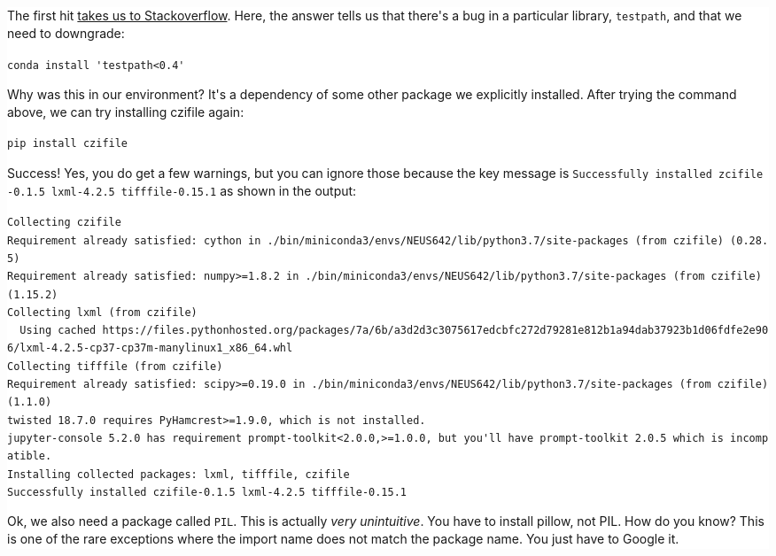 The first hit [takes us to Stackoverflow](https://stackoverflow.com/questions/52582563/pip-install-attributeerror-distinfodistribution-dep-map). Here, the answer tells us that there's a bug in a particular library, `testpath`, and that we need to downgrade:

	conda install 'testpath<0.4'

Why was this in our environment? It's a dependency of some other package we explicitly installed. After trying the command above, we can try installing czifile again:

	pip install czifile

Success! Yes, you do get a few warnings, but you can ignore those because the key message is `Successfully installed zcifile-0.1.5 lxml-4.2.5 tifffile-0.15.1` as shown in the output:

	Collecting czifile
	Requirement already satisfied: cython in ./bin/miniconda3/envs/NEUS642/lib/python3.7/site-packages (from czifile) (0.28.5)
	Requirement already satisfied: numpy>=1.8.2 in ./bin/miniconda3/envs/NEUS642/lib/python3.7/site-packages (from czifile) (1.15.2)
	Collecting lxml (from czifile)
	  Using cached https://files.pythonhosted.org/packages/7a/6b/a3d2d3c3075617edcbfc272d79281e812b1a94dab37923b1d06fdfe2e906/lxml-4.2.5-cp37-cp37m-manylinux1_x86_64.whl
	Collecting tifffile (from czifile)
	Requirement already satisfied: scipy>=0.19.0 in ./bin/miniconda3/envs/NEUS642/lib/python3.7/site-packages (from czifile) (1.1.0)
	twisted 18.7.0 requires PyHamcrest>=1.9.0, which is not installed.
	jupyter-console 5.2.0 has requirement prompt-toolkit<2.0.0,>=1.0.0, but you'll have prompt-toolkit 2.0.5 which is incompatible.
	Installing collected packages: lxml, tifffile, czifile
	Successfully installed czifile-0.1.5 lxml-4.2.5 tifffile-0.15.1

Ok, we also need a package called `PIL`. This is actually *very unintuitive*. You have to install pillow, not PIL. How do you know? This is one of the rare exceptions where the import name does not match the package name. You just have to Google it.
